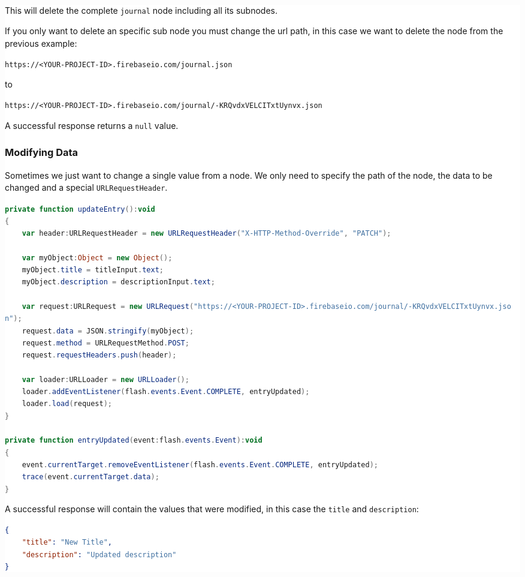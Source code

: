 This will delete the complete `journal` node including all its subnodes.

If you only want to delete an specific sub node you must change the url path, in this case we want to delete the node from the previous example:

`https://<YOUR-PROJECT-ID>.firebaseio.com/journal.json`

to

`https://<YOUR-PROJECT-ID>.firebaseio.com/journal/-KRQvdxVELCITxtUynvx.json`

A successful response returns a `null` value.

### Modifying Data

Sometimes we just want to change a single value from a node. We only need to specify the path of the node, the data to be changed and a special `URLRequestHeader`.

```actionscript
private function updateEntry():void
{
    var header:URLRequestHeader = new URLRequestHeader("X-HTTP-Method-Override", "PATCH");			
    
    var myObject:Object = new Object();
    myObject.title = titleInput.text;
    myObject.description = descriptionInput.text;

    var request:URLRequest = new URLRequest("https://<YOUR-PROJECT-ID>.firebaseio.com/journal/-KRQvdxVELCITxtUynvx.json");
    request.data = JSON.stringify(myObject);
    request.method = URLRequestMethod.POST;
    request.requestHeaders.push(header);
			
    var loader:URLLoader = new URLLoader();
    loader.addEventListener(flash.events.Event.COMPLETE, entryUpdated);
    loader.load(request);			
}

private function entryUpdated(event:flash.events.Event):void
{
    event.currentTarget.removeEventListener(flash.events.Event.COMPLETE, entryUpdated);
    trace(event.currentTarget.data);
}
```

A successful response will contain the values that were modified, in this case the `title` and `description`:

```json
{
    "title": "New Title",
    "description": "Updated description"
}
```
